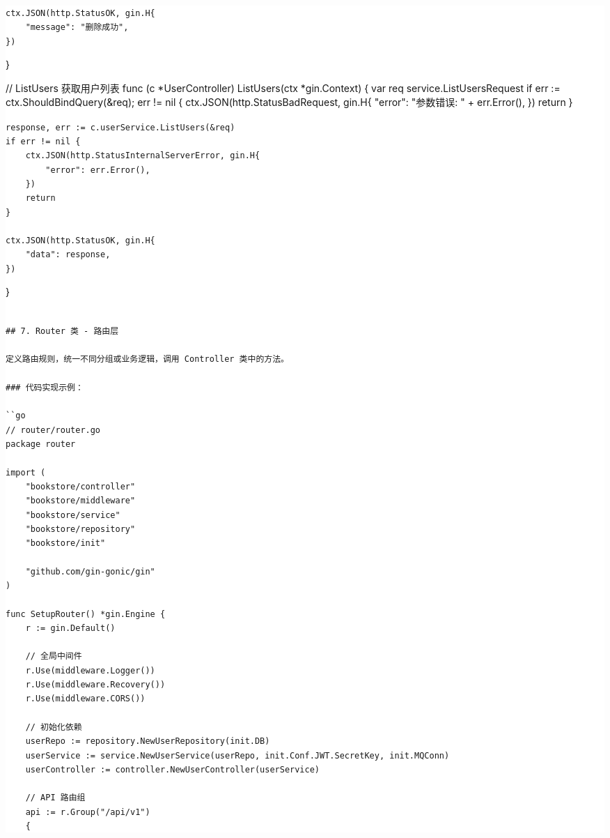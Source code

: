     ctx.JSON(http.StatusOK, gin.H{
        "message": "删除成功",
    })
}

// ListUsers 获取用户列表
func (c *UserController) ListUsers(ctx *gin.Context) {
    var req service.ListUsersRequest
    if err := ctx.ShouldBindQuery(&req); err != nil {
        ctx.JSON(http.StatusBadRequest, gin.H{
            "error": "参数错误: " + err.Error(),
        })
        return
    }
    
    response, err := c.userService.ListUsers(&req)
    if err != nil {
        ctx.JSON(http.StatusInternalServerError, gin.H{
            "error": err.Error(),
        })
        return
    }
    
    ctx.JSON(http.StatusOK, gin.H{
        "data": response,
    })
}
```

## 7. Router 类 - 路由层

定义路由规则，统一不同分组或业务逻辑，调用 Controller 类中的方法。

### 代码实现示例：

``go
// router/router.go
package router

import (
    "bookstore/controller"
    "bookstore/middleware"
    "bookstore/service"
    "bookstore/repository"
    "bookstore/init"
    
    "github.com/gin-gonic/gin"
)

func SetupRouter() *gin.Engine {
    r := gin.Default()
    
    // 全局中间件
    r.Use(middleware.Logger())
    r.Use(middleware.Recovery())
    r.Use(middleware.CORS())
    
    // 初始化依赖
    userRepo := repository.NewUserRepository(init.DB)
    userService := service.NewUserService(userRepo, init.Conf.JWT.SecretKey, init.MQConn)
    userController := controller.NewUserController(userService)
    
    // API 路由组
    api := r.Group("/api/v1")
    {
```
